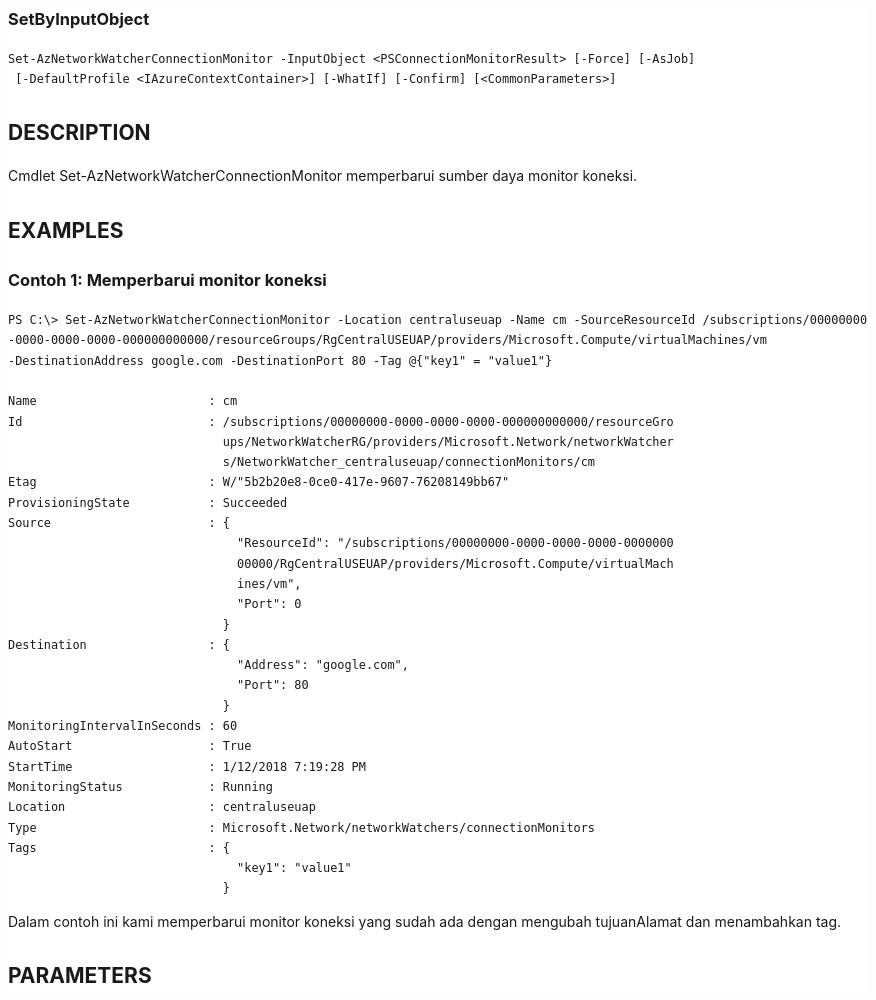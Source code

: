### SetByInputObject
```
Set-AzNetworkWatcherConnectionMonitor -InputObject <PSConnectionMonitorResult> [-Force] [-AsJob]
 [-DefaultProfile <IAzureContextContainer>] [-WhatIf] [-Confirm] [<CommonParameters>]
```

## DESCRIPTION
Cmdlet Set-AzNetworkWatcherConnectionMonitor memperbarui sumber daya monitor koneksi.

## EXAMPLES

### Contoh 1: Memperbarui monitor koneksi
```
PS C:\> Set-AzNetworkWatcherConnectionMonitor -Location centraluseuap -Name cm -SourceResourceId /subscriptions/00000000-0000-0000-0000-000000000000/resourceGroups/RgCentralUSEUAP/providers/Microsoft.Compute/virtualMachines/vm
-DestinationAddress google.com -DestinationPort 80 -Tag @{"key1" = "value1"}

Name                        : cm
Id                          : /subscriptions/00000000-0000-0000-0000-000000000000/resourceGro
                              ups/NetworkWatcherRG/providers/Microsoft.Network/networkWatcher
                              s/NetworkWatcher_centraluseuap/connectionMonitors/cm
Etag                        : W/"5b2b20e8-0ce0-417e-9607-76208149bb67"
ProvisioningState           : Succeeded
Source                      : {
                                "ResourceId": "/subscriptions/00000000-0000-0000-0000-0000000
                                00000/RgCentralUSEUAP/providers/Microsoft.Compute/virtualMach
                                ines/vm",
                                "Port": 0
                              }
Destination                 : {
                                "Address": "google.com",
                                "Port": 80
                              }
MonitoringIntervalInSeconds : 60
AutoStart                   : True
StartTime                   : 1/12/2018 7:19:28 PM
MonitoringStatus            : Running
Location                    : centraluseuap
Type                        : Microsoft.Network/networkWatchers/connectionMonitors
Tags                        : {
                                "key1": "value1"
                              }
```

Dalam contoh ini kami memperbarui monitor koneksi yang sudah ada dengan mengubah tujuanAlamat dan menambahkan tag.

## PARAMETERS
